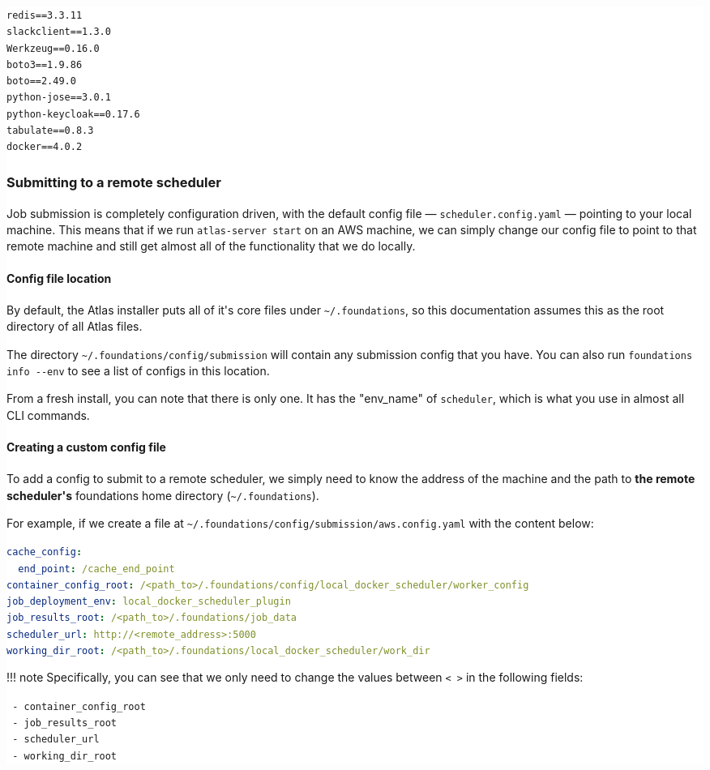 ```
redis==3.3.11
slackclient==1.3.0
Werkzeug==0.16.0
boto3==1.9.86
boto==2.49.0
python-jose==3.0.1
python-keycloak==0.17.6
tabulate==0.8.3
docker==4.0.2
```

### Submitting to a remote scheduler

Job submission is completely configuration driven, with the default config file — `scheduler.config.yaml` — pointing to your local machine. 
This means that if we run `atlas-server start` on an AWS machine, we can simply change our config file to point to that remote machine and still get almost all of the functionality that we do locally.

#### Config file location

By default, the Atlas installer puts all of it's core files under `~/.foundations`, so this documentation assumes this as the root directory of all Atlas files.

The directory `~/.foundations/config/submission` will contain any submission config that you have. You can also run `foundations info --env` to see a list of configs in this location.

From a fresh install, you can note that there is only one. It has the "env_name" of `scheduler`, which is what you use in almost all CLI commands.

#### Creating a custom config file

To add a config to submit to a remote scheduler, we simply need to know the address of the machine and the path to **the remote scheduler's** foundations home directory (`~/.foundations`).

For example, if we create a file at `~/.foundations/config/submission/aws.config.yaml` with the content below:

```yaml
cache_config:
  end_point: /cache_end_point
container_config_root: /<path_to>/.foundations/config/local_docker_scheduler/worker_config
job_deployment_env: local_docker_scheduler_plugin
job_results_root: /<path_to>/.foundations/job_data
scheduler_url: http://<remote_address>:5000
working_dir_root: /<path_to>/.foundations/local_docker_scheduler/work_dir
```

!!! note
    Specifically, you can see that we only need to change the values between `< >` in the following fields:
    
     - container_config_root
     - job_results_root
     - scheduler_url
     - working_dir_root
     
